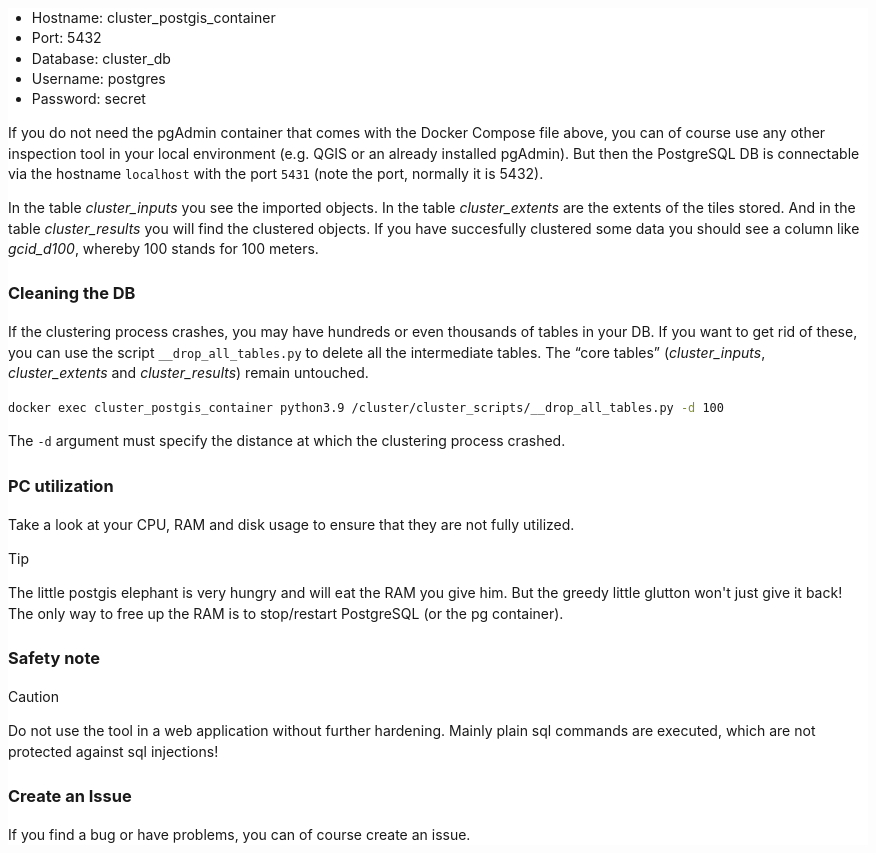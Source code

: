 - Hostname: cluster_postgis_container
- Port: 5432
- Database: cluster_db
- Username: postgres
- Password: secret

If you do not need the pgAdmin container that comes with the Docker Compose file above, you can of course use any other inspection tool in your local environment (e.g. QGIS or an already installed pgAdmin). But then the PostgreSQL DB is connectable via the hostname `localhost` with the port `5431` (note the port, normally it is 5432). 

In the table *cluster_inputs* you see the imported objects. In the table *cluster_extents* are the extents of the tiles stored. And in the table *cluster_results* you will find the clustered objects. If you have succesfully clustered some data you should see a column like *gcid_d100*, whereby 100 stands for 100 meters.

### Cleaning the DB
If the clustering process crashes, you may have hundreds or even thousands of tables in your DB. If you want to get rid of these, you can use the script `__drop_all_tables.py` to delete all the intermediate tables. The “core tables” (*cluster_inputs*, *cluster_extents* and *cluster_results*) remain untouched.
```bash
docker exec cluster_postgis_container python3.9 /cluster/cluster_scripts/__drop_all_tables.py -d 100
```
The `-d` argument must specify the distance at which the clustering process crashed.

### PC utilization
Take a look at your CPU, RAM and disk usage to ensure that they are not fully utilized. 

>[!TIP]
>The little postgis elephant is very hungry and will eat the RAM you give him. But the greedy little glutton won't just give it back! The only way to free up the RAM is to stop/restart PostgreSQL (or the pg container).

### Safety note
>[!CAUTION]
>Do not use the tool in a web application without further hardening. Mainly plain sql commands are executed, which are not protected against sql injections!

### Create an Issue
If you find a bug or have problems, you can of course create an issue.
